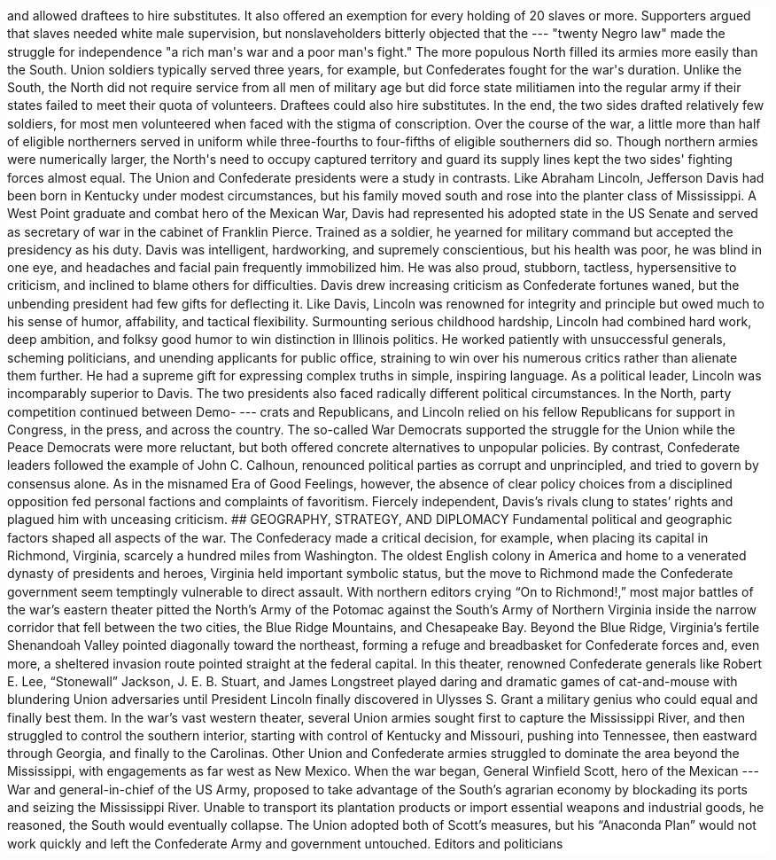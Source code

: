 and allowed draftees to hire substitutes. It also offered an exemption for every holding of 20 slaves or more. Supporters argued that slaves needed white male supervision, but nonslaveholders bitterly objected that the --- "twenty Negro law" made the struggle for independence "a rich man's war and a poor man's fight." The more populous North filled its armies more easily than the South. Union soldiers typically served three years, for example, but Confederates fought for the war's duration. Unlike the South, the North did not require service from all men of military age but did force state militiamen into the regular army if their states failed to meet their quota of volunteers. Draftees could also hire substitutes. In the end, the two sides drafted relatively few soldiers, for most men volunteered when faced with the stigma of conscription. Over the course of the war, a little more than half of eligible northerners served in uniform while three-fourths to four-fifths of eligible southerners did so. Though northern armies were numerically larger, the North's need to occupy captured territory and guard its supply lines kept the two sides' fighting forces almost equal. The Union and Confederate presidents were a study in contrasts. Like Abraham Lincoln, Jefferson Davis had been born in Kentucky under modest circumstances, but his family moved south and rose into the planter class of Mississippi. A West Point graduate and combat hero of the Mexican War, Davis had represented his adopted state in the US Senate and served as secretary of war in the cabinet of Franklin Pierce. Trained as a soldier, he yearned for military command but accepted the presidency as his duty. Davis was intelligent, hardworking, and supremely conscientious, but his health was poor, he was blind in one eye, and headaches and facial pain frequently immobilized him. He was also proud, stubborn, tactless, hypersensitive to criticism, and inclined to blame others for difficulties. Davis drew increasing criticism as Confederate fortunes waned, but the unbending president had few gifts for deflecting it. Like Davis, Lincoln was renowned for integrity and principle but owed much to his sense of humor, affability, and tactical flexibility. Surmounting serious childhood hardship, Lincoln had combined hard work, deep ambition, and folksy good humor to win distinction in Illinois politics. He worked patiently with unsuccessful generals, scheming politicians, and unending applicants for public office, straining to win over his numerous critics rather than alienate them further. He had a supreme gift for expressing complex truths in simple, inspiring language. As a political leader, Lincoln was incomparably superior to Davis. The two presidents also faced radically different political circumstances. In the North, party competition continued between Demo- --- crats and Republicans, and Lincoln relied on his fellow Republicans for support in Congress, in the press, and across the country. The so-called War Democrats supported the struggle for the Union while the Peace Democrats were more reluctant, but both offered concrete alternatives to unpopular policies. By contrast, Confederate leaders followed the example of John C. Calhoun, renounced political parties as corrupt and unprincipled, and tried to govern by consensus alone. As in the misnamed Era of Good Feelings, however, the absence of clear policy choices from a disciplined opposition fed personal factions and complaints of favoritism. Fiercely independent, Davis’s rivals clung to states’ rights and plagued him with unceasing criticism. ## GEOGRAPHY, STRATEGY, AND DIPLOMACY Fundamental political and geographic factors shaped all aspects of the war. The Confederacy made a critical decision, for example, when placing its capital in Richmond, Virginia, scarcely a hundred miles from Washington. The oldest English colony in America and home to a venerated dynasty of presidents and heroes, Virginia held important symbolic status, but the move to Richmond made the Confederate government seem temptingly vulnerable to direct assault. With northern editors crying “On to Richmond!,” most major battles of the war’s eastern theater pitted the North’s Army of the Potomac against the South’s Army of Northern Virginia inside the narrow corridor that fell between the two cities, the Blue Ridge Mountains, and Chesapeake Bay. Beyond the Blue Ridge, Virginia’s fertile Shenandoah Valley pointed diagonally toward the northeast, forming a refuge and breadbasket for Confederate forces and, even more, a sheltered invasion route pointed straight at the federal capital. In this theater, renowned Confederate generals like Robert E. Lee, “Stonewall” Jackson, J. E. B. Stuart, and James Longstreet played daring and dramatic games of cat-and-mouse with blundering Union adversaries until President Lincoln finally discovered in Ulysses S. Grant a military genius who could equal and finally best them. In the war’s vast western theater, several Union armies sought first to capture the Mississippi River, and then struggled to control the southern interior, starting with control of Kentucky and Missouri, pushing into Tennessee, then eastward through Georgia, and finally to the Carolinas. Other Union and Confederate armies struggled to dominate the area beyond the Mississippi, with engagements as far west as New Mexico. When the war began, General Winfield Scott, hero of the Mexican --- War and general-in-chief of the US Army, proposed to take advantage of the South’s agrarian economy by blockading its ports and seizing the Mississippi River. Unable to transport its plantation products or import essential weapons and industrial goods, he reasoned, the South would eventually collapse. The Union adopted both of Scott’s measures, but his “Anaconda Plan” would not work quickly and left the Confederate Army and government untouched. Editors and politicians